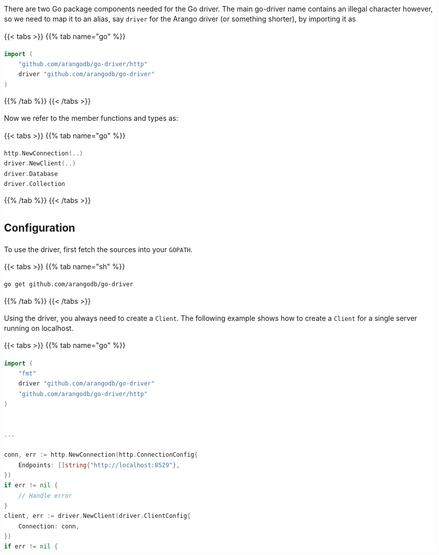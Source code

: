 There are two Go package components needed for the Go driver.
The main go-driver name contains an illegal character however, so we need to map
it to an alias, say `driver` for the Arango driver (or something shorter),
by importing it as

{{< tabs >}}
{{% tab name="go" %}}
```go
import (
	"github.com/arangodb/go-driver/http"
	driver "github.com/arangodb/go-driver"
)
```
{{% /tab %}}
{{< /tabs >}}

Now we refer to the member functions and types as: 

{{< tabs >}}
{{% tab name="go" %}}
```go
http.NewConnection(..)
driver.NewClient(..)
driver.Database
driver.Collection
```
{{% /tab %}}
{{< /tabs >}}

## Configuration

To use the driver, first fetch the sources into your `GOPATH`.

{{< tabs >}}
{{% tab name="sh" %}}
```sh
go get github.com/arangodb/go-driver
```
{{% /tab %}}
{{< /tabs >}}

Using the driver, you always need to create a `Client`.
The following example shows how to create a `Client` for a single server 
running on localhost.

{{< tabs >}}
{{% tab name="go" %}}
```go
import (
	"fmt"
	driver "github.com/arangodb/go-driver"
	"github.com/arangodb/go-driver/http"
)


...

conn, err := http.NewConnection(http.ConnectionConfig{
    Endpoints: []string{"http://localhost:8529"},
})
if err != nil {
    // Handle error
}
client, err := driver.NewClient(driver.ClientConfig{
    Connection: conn,
})
if err != nil {
```
